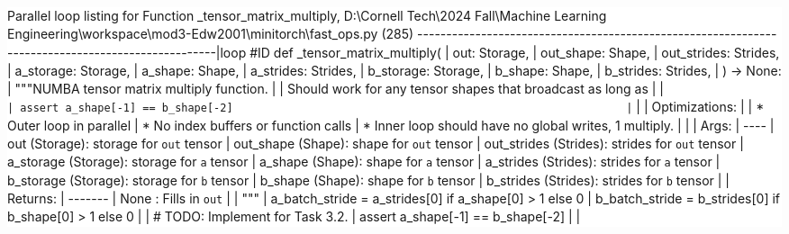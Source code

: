 
Parallel loop listing for  Function _tensor_matrix_multiply, D:\Cornell Tech\2024 Fall\Machine Learning Engineering\workspace\mod3-Edw2001\minitorch\fast_ops.py (285)
--------------------------------------------------------------------------------------------------|loop #ID
def _tensor_matrix_multiply(                                                                      |
    out: Storage,                                                                                 |
    out_shape: Shape,                                                                             |
    out_strides: Strides,                                                                         |
    a_storage: Storage,                                                                           |
    a_shape: Shape,                                                                               |
    a_strides: Strides,                                                                           |
    b_storage: Storage,                                                                           |
    b_shape: Shape,                                                                               |
    b_strides: Strides,                                                                           |
) -> None:                                                                                        |
    """NUMBA tensor matrix multiply function.                                                     |
                                                                                                  |
    Should work for any tensor shapes that broadcast as long as                                   |
                                                                                                  |
    ```                                                                                           |
    assert a_shape[-1] == b_shape[-2]                                                             |
    ```                                                                                           |
                                                                                                  |
    Optimizations:                                                                                |
                                                                                                  |
    * Outer loop in parallel                                                                      |
    * No index buffers or function calls                                                          |
    * Inner loop should have no global writes, 1 multiply.                                        |
                                                                                                  |
                                                                                                  |
    Args:                                                                                         |
    ----                                                                                          |
        out (Storage): storage for `out` tensor                                                   |
        out_shape (Shape): shape for `out` tensor                                                 |
        out_strides (Strides): strides for `out` tensor                                           |
        a_storage (Storage): storage for `a` tensor                                               |
        a_shape (Shape): shape for `a` tensor                                                     |
        a_strides (Strides): strides for `a` tensor                                               |
        b_storage (Storage): storage for `b` tensor                                               |
        b_shape (Shape): shape for `b` tensor                                                     |
        b_strides (Strides): strides for `b` tensor                                               |
                                                                                                  |
    Returns:                                                                                      |
    -------                                                                                       |
        None : Fills in `out`                                                                     |
                                                                                                  |
    """                                                                                           |
    a_batch_stride = a_strides[0] if a_shape[0] > 1 else 0                                        |
    b_batch_stride = b_strides[0] if b_shape[0] > 1 else 0                                        |
                                                                                                  |
    # TODO: Implement for Task 3.2.                                                               |
    assert a_shape[-1] == b_shape[-2]                                                             |
                                                                                                  |